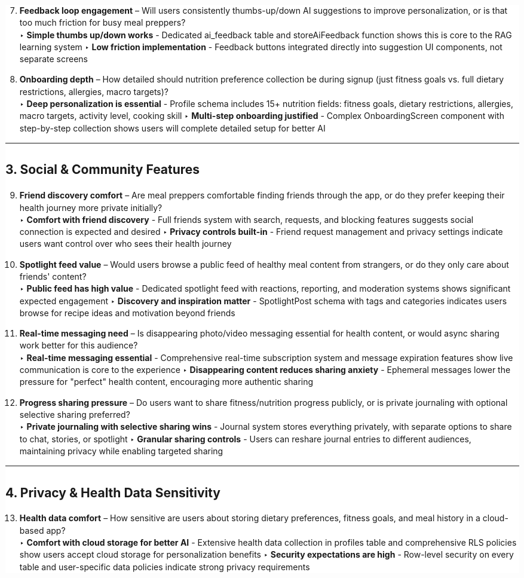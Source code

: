 7. **Feedback loop engagement** – Will users consistently thumbs-up/down AI suggestions to improve personalization, or is that too much friction for busy meal preppers?  
   ‣ **Simple thumbs up/down works** - Dedicated ai_feedback table and storeAiFeedback function shows this is core to the RAG learning system
   ‣ **Low friction implementation** - Feedback buttons integrated directly into suggestion UI components, not separate screens

8. **Onboarding depth** – How detailed should nutrition preference collection be during signup (just fitness goals vs. full dietary restrictions, allergies, macro targets)?  
   ‣ **Deep personalization is essential** - Profile schema includes 15+ nutrition fields: fitness goals, dietary restrictions, allergies, macro targets, activity level, cooking skill
   ‣ **Multi-step onboarding justified** - Complex OnboardingScreen component with step-by-step collection shows users will complete detailed setup for better AI  

---

## 3. Social & Community Features  

9. **Friend discovery comfort** – Are meal preppers comfortable finding friends through the app, or do they prefer keeping their health journey more private initially?  
   ‣ **Comfort with friend discovery** - Full friends system with search, requests, and blocking features suggests social connection is expected and desired
   ‣ **Privacy controls built-in** - Friend request management and privacy settings indicate users want control over who sees their health journey

10. **Spotlight feed value** – Would users browse a public feed of healthy meal content from strangers, or do they only care about friends' content?  
   ‣ **Public feed has high value** - Dedicated spotlight feed with reactions, reporting, and moderation systems shows significant expected engagement
   ‣ **Discovery and inspiration matter** - SpotlightPost schema with tags and categories indicates users browse for recipe ideas and motivation beyond friends

11. **Real-time messaging need** – Is disappearing photo/video messaging essential for health content, or would async sharing work better for this audience?  
   ‣ **Real-time messaging essential** - Comprehensive real-time subscription system and message expiration features show live communication is core to the experience
   ‣ **Disappearing content reduces sharing anxiety** - Ephemeral messages lower the pressure for "perfect" health content, encouraging more authentic sharing

12. **Progress sharing pressure** – Do users want to share fitness/nutrition progress publicly, or is private journaling with optional selective sharing preferred?  
   ‣ **Private journaling with selective sharing wins** - Journal system stores everything privately, with separate options to share to chat, stories, or spotlight
   ‣ **Granular sharing controls** - Users can reshare journal entries to different audiences, maintaining privacy while enabling targeted sharing  

---

## 4. Privacy & Health Data Sensitivity  

13. **Health data comfort** – How sensitive are users about storing dietary preferences, fitness goals, and meal history in a cloud-based app?  
   ‣ **Comfort with cloud storage for better AI** - Extensive health data collection in profiles table and comprehensive RLS policies show users accept cloud storage for personalization benefits
   ‣ **Security expectations are high** - Row-level security on every table and user-specific data policies indicate strong privacy requirements
